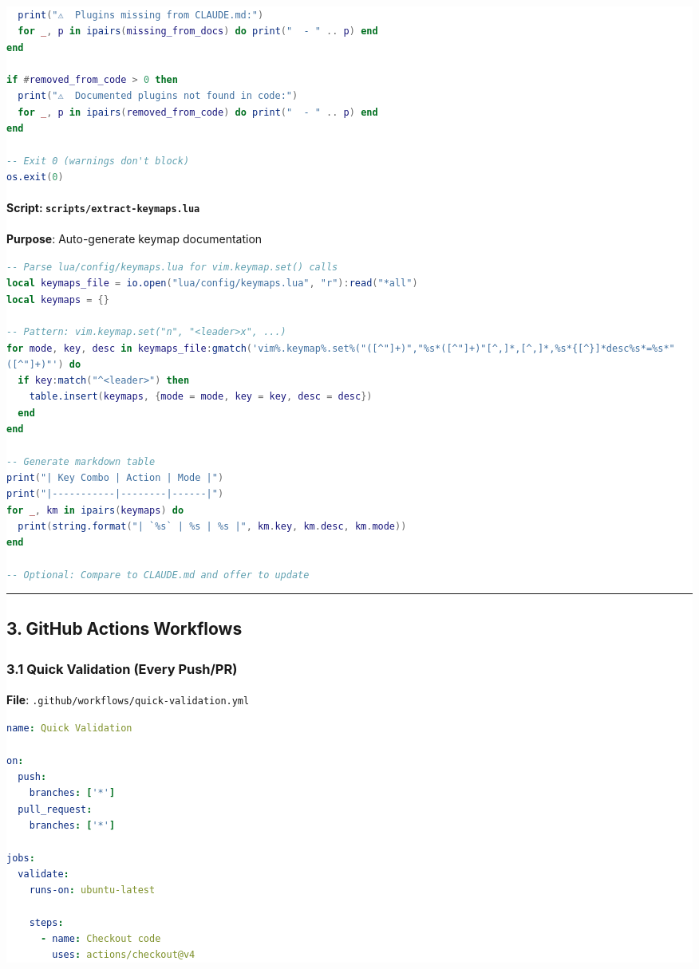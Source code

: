```lua
  print("⚠️  Plugins missing from CLAUDE.md:")
  for _, p in ipairs(missing_from_docs) do print("  - " .. p) end
end

if #removed_from_code > 0 then
  print("⚠️  Documented plugins not found in code:")
  for _, p in ipairs(removed_from_code) do print("  - " .. p) end
end

-- Exit 0 (warnings don't block)
os.exit(0)
```

#### Script: `scripts/extract-keymaps.lua`

**Purpose**: Auto-generate keymap documentation

```lua
-- Parse lua/config/keymaps.lua for vim.keymap.set() calls
local keymaps_file = io.open("lua/config/keymaps.lua", "r"):read("*all")
local keymaps = {}

-- Pattern: vim.keymap.set("n", "<leader>x", ...)
for mode, key, desc in keymaps_file:gmatch('vim%.keymap%.set%("([^"]+)","%s*([^"]+)"[^,]*,[^,]*,%s*{[^}]*desc%s*=%s*"([^"]+)"') do
  if key:match("^<leader>") then
    table.insert(keymaps, {mode = mode, key = key, desc = desc})
  end
end

-- Generate markdown table
print("| Key Combo | Action | Mode |")
print("|-----------|--------|------|")
for _, km in ipairs(keymaps) do
  print(string.format("| `%s` | %s | %s |", km.key, km.desc, km.mode))
end

-- Optional: Compare to CLAUDE.md and offer to update
```

______________________________________________________________________

## 3. GitHub Actions Workflows

### 3.1 Quick Validation (Every Push/PR)

**File**: `.github/workflows/quick-validation.yml`

```yaml
name: Quick Validation

on:
  push:
    branches: ['*']
  pull_request:
    branches: ['*']

jobs:
  validate:
    runs-on: ubuntu-latest

    steps:
      - name: Checkout code
        uses: actions/checkout@v4

```